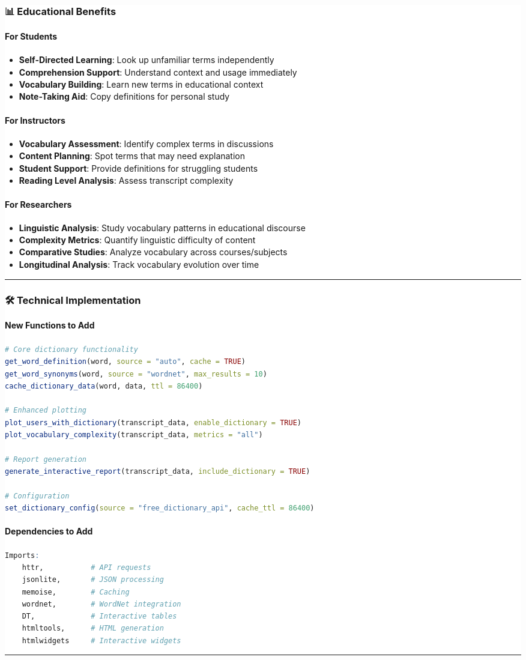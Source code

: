 ### 📊 **Educational Benefits**

#### **For Students**
- **Self-Directed Learning**: Look up unfamiliar terms independently
- **Comprehension Support**: Understand context and usage immediately
- **Vocabulary Building**: Learn new terms in educational context
- **Note-Taking Aid**: Copy definitions for personal study

#### **For Instructors**
- **Vocabulary Assessment**: Identify complex terms in discussions
- **Content Planning**: Spot terms that may need explanation
- **Student Support**: Provide definitions for struggling students
- **Reading Level Analysis**: Assess transcript complexity

#### **For Researchers**
- **Linguistic Analysis**: Study vocabulary patterns in educational discourse
- **Complexity Metrics**: Quantify linguistic difficulty of content
- **Comparative Studies**: Analyze vocabulary across courses/subjects
- **Longitudinal Analysis**: Track vocabulary evolution over time

---

### 🛠️ **Technical Implementation**

#### **New Functions to Add**
```r
# Core dictionary functionality
get_word_definition(word, source = "auto", cache = TRUE)
get_word_synonyms(word, source = "wordnet", max_results = 10)
cache_dictionary_data(word, data, ttl = 86400)

# Enhanced plotting
plot_users_with_dictionary(transcript_data, enable_dictionary = TRUE)
plot_vocabulary_complexity(transcript_data, metrics = "all")

# Report generation
generate_interactive_report(transcript_data, include_dictionary = TRUE)

# Configuration
set_dictionary_config(source = "free_dictionary_api", cache_ttl = 86400)
```

#### **Dependencies to Add**
```r
Imports:
    httr,           # API requests
    jsonlite,       # JSON processing
    memoise,        # Caching
    wordnet,        # WordNet integration
    DT,             # Interactive tables
    htmltools,      # HTML generation
    htmlwidgets     # Interactive widgets
```

---